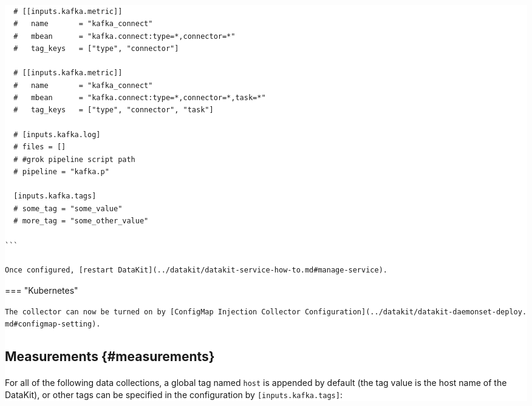       # [[inputs.kafka.metric]]
      #   name       = "kafka_connect"
      #   mbean      = "kafka.connect:type=*,connector=*"
      #   tag_keys   = ["type", "connector"]
    
      # [[inputs.kafka.metric]]
      #   name       = "kafka_connect"
      #   mbean      = "kafka.connect:type=*,connector=*,task=*"
      #   tag_keys   = ["type", "connector", "task"]
    
      # [inputs.kafka.log]
      # files = []
      # #grok pipeline script path
      # pipeline = "kafka.p"
      
      [inputs.kafka.tags]
      # some_tag = "some_value"
      # more_tag = "some_other_value"
    
    ```
    
    Once configured, [restart DataKit](../datakit/datakit-service-how-to.md#manage-service).

=== "Kubernetes"

    The collector can now be turned on by [ConfigMap Injection Collector Configuration](../datakit/datakit-daemonset-deploy.md#configmap-setting).

## Measurements {#measurements}

For all of the following data collections, a global tag named `host` is appended by default (the tag value is the host name of the DataKit), or other tags can be specified in the configuration by `[inputs.kafka.tags]`:
